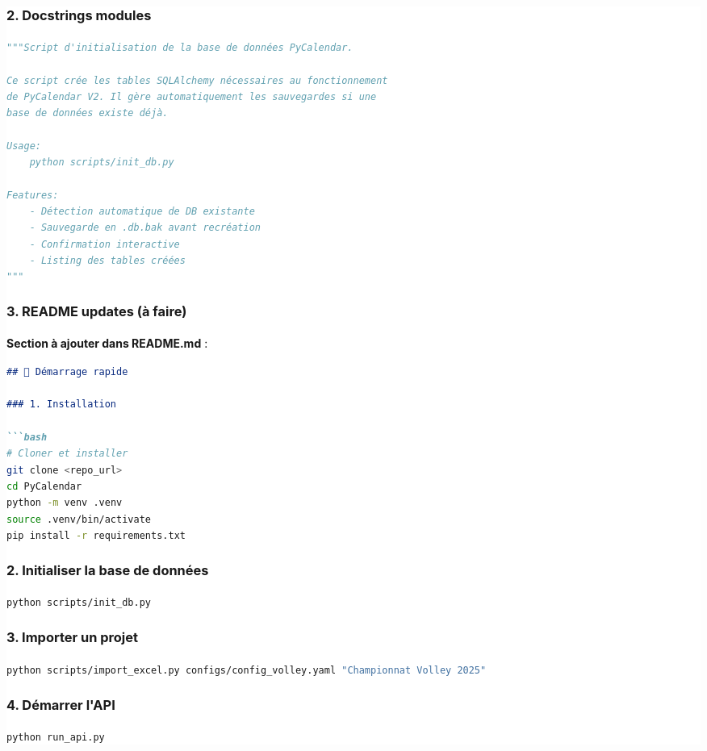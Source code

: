 ### 2. Docstrings modules

```python
"""Script d'initialisation de la base de données PyCalendar.

Ce script crée les tables SQLAlchemy nécessaires au fonctionnement
de PyCalendar V2. Il gère automatiquement les sauvegardes si une
base de données existe déjà.

Usage:
    python scripts/init_db.py

Features:
    - Détection automatique de DB existante
    - Sauvegarde en .db.bak avant recréation
    - Confirmation interactive
    - Listing des tables créées
"""
```

### 3. README updates (à faire)

**Section à ajouter dans README.md** :

```markdown
## 🚀 Démarrage rapide

### 1. Installation

```bash
# Cloner et installer
git clone <repo_url>
cd PyCalendar
python -m venv .venv
source .venv/bin/activate
pip install -r requirements.txt
```

### 2. Initialiser la base de données

```bash
python scripts/init_db.py
```

### 3. Importer un projet

```bash
python scripts/import_excel.py configs/config_volley.yaml "Championnat Volley 2025"
```

### 4. Démarrer l'API

```bash
python run_api.py
```
